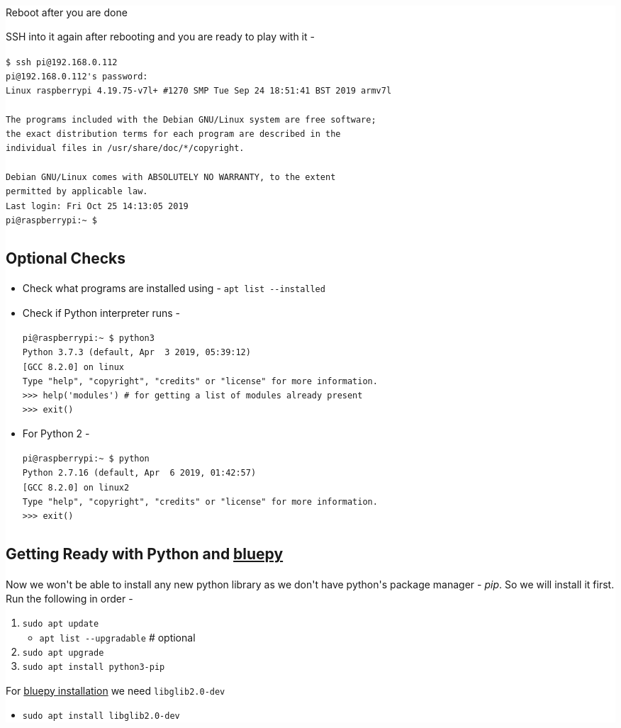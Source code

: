 Reboot after you are done

SSH into it again after rebooting and you are ready to play with it -
```console
$ ssh pi@192.168.0.112
pi@192.168.0.112's password: 
Linux raspberrypi 4.19.75-v7l+ #1270 SMP Tue Sep 24 18:51:41 BST 2019 armv7l

The programs included with the Debian GNU/Linux system are free software;
the exact distribution terms for each program are described in the
individual files in /usr/share/doc/*/copyright.

Debian GNU/Linux comes with ABSOLUTELY NO WARRANTY, to the extent
permitted by applicable law.
Last login: Fri Oct 25 14:13:05 2019
pi@raspberrypi:~ $
```
## Optional Checks
- Check what programs are installed using - `apt list --installed`

- Check if Python interpreter runs -
    ```console
    pi@raspberrypi:~ $ python3
    Python 3.7.3 (default, Apr  3 2019, 05:39:12) 
    [GCC 8.2.0] on linux
    Type "help", "copyright", "credits" or "license" for more information.
    >>> help('modules') # for getting a list of modules already present
    >>> exit()
    ```
- For Python 2 -
    ```console
    pi@raspberrypi:~ $ python
    Python 2.7.16 (default, Apr  6 2019, 01:42:57) 
    [GCC 8.2.0] on linux2
    Type "help", "copyright", "credits" or "license" for more information.
    >>> exit()
    ```

## Getting Ready with Python and [bluepy](https://github.com/IanHarvey/bluepy)
Now we won't be able to install any new python library as we don't have python's package manager - _pip_. So we will install it first.  
Run the following in order -
1. `sudo apt update`
    - `apt list --upgradable` # optional
2. `sudo apt upgrade`
3. `sudo apt install python3-pip`

For [bluepy installation](https://github.com/IanHarvey/bluepy#installation) we need `libglib2.0-dev`
- `sudo apt install libglib2.0-dev`

